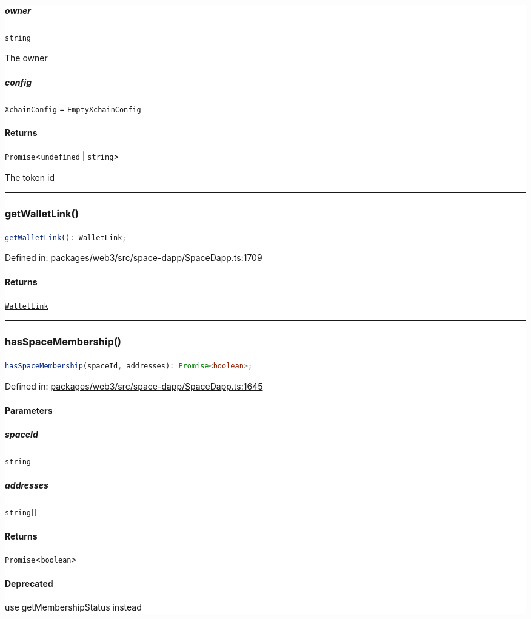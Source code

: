 ##### owner

`string`

The owner

##### config

[`XchainConfig`](../type-aliases/XchainConfig.md) = `EmptyXchainConfig`

#### Returns

`Promise`\<`undefined` \| `string`\>

The token id

***

### getWalletLink()

```ts
getWalletLink(): WalletLink;
```

Defined in: [packages/web3/src/space-dapp/SpaceDapp.ts:1709](https://github.com/towns-protocol/towns/blob/0db1fd0ac7258e8db8cedfb6183e8eade8284fa1/packages/web3/src/space-dapp/SpaceDapp.ts#L1709)

#### Returns

[`WalletLink`](WalletLink.md)

***

### ~~hasSpaceMembership()~~

```ts
hasSpaceMembership(spaceId, addresses): Promise<boolean>;
```

Defined in: [packages/web3/src/space-dapp/SpaceDapp.ts:1645](https://github.com/towns-protocol/towns/blob/0db1fd0ac7258e8db8cedfb6183e8eade8284fa1/packages/web3/src/space-dapp/SpaceDapp.ts#L1645)

#### Parameters

##### spaceId

`string`

##### addresses

`string`[]

#### Returns

`Promise`\<`boolean`\>

#### Deprecated

use getMembershipStatus instead

